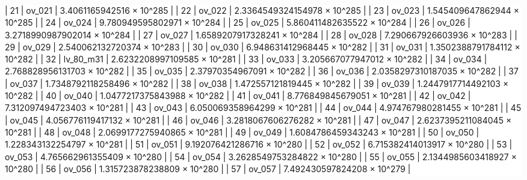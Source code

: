 | 21 | ov_021 | 3.4061165942516 × 10^285 |
| 22 | ov_022 | 2.3364549324154978 × 10^285 |
| 23 | ov_023 | 1.545409647862944 × 10^285 |
| 24 | ov_024 | 9.780949595802971 × 10^284 |
| 25 | ov_025 | 5.860411482635522 × 10^284 |
| 26 | ov_026 | 3.2718990987902014 × 10^284 |
| 27 | ov_027 | 1.6589207917328241 × 10^284 |
| 28 | ov_028 | 7.290667926603936 × 10^283 |
| 29 | ov_029 | 2.540062132720374 × 10^283 |
| 30 | ov_030 | 6.948631412968445 × 10^282 |
| 31 | ov_031 | 1.3502388791784112 × 10^282 |
| 32 | lv_80_m31 | 2.6232208997109585 × 10^281 |
| 33 | ov_033 | 3.205667077947012 × 10^282 |
| 34 | ov_034 | 2.768828956131703 × 10^282 |
| 35 | ov_035 | 2.37970354967091 × 10^282 |
| 36 | ov_036 | 2.0358297310187035 × 10^282 |
| 37 | ov_037 | 1.7348792118258496 × 10^282 |
| 38 | ov_038 | 1.472557121819445 × 10^282 |
| 39 | ov_039 | 1.2447917714492103 × 10^282 |
| 40 | ov_040 | 1.0477217375843988 × 10^282 |
| 41 | ov_041 | 8.776849845679051 × 10^281 |
| 42 | ov_042 | 7.312097494723403 × 10^281 |
| 43 | ov_043 | 6.050069358964299 × 10^281 |
| 44 | ov_044 | 4.974767980281455 × 10^281 |
| 45 | ov_045 | 4.056776119417132 × 10^281 |
| 46 | ov_046 | 3.2818067606276282 × 10^281 |
| 47 | ov_047 | 2.6237395211084045 × 10^281 |
| 48 | ov_048 | 2.0699177275940865 × 10^281 |
| 49 | ov_049 | 1.6084786459343243 × 10^281 |
| 50 | ov_050 | 1.228343132254797 × 10^281 |
| 51 | ov_051 | 9.192076421286716 × 10^280 |
| 52 | ov_052 | 6.715382414013917 × 10^280 |
| 53 | ov_053 | 4.765662961355409 × 10^280 |
| 54 | ov_054 | 3.2628549753284822 × 10^280 |
| 55 | ov_055 | 2.1344985603418927 × 10^280 |
| 56 | ov_056 | 1.315723878238809 × 10^280 |
| 57 | ov_057 | 7.492430597824208 × 10^279 |